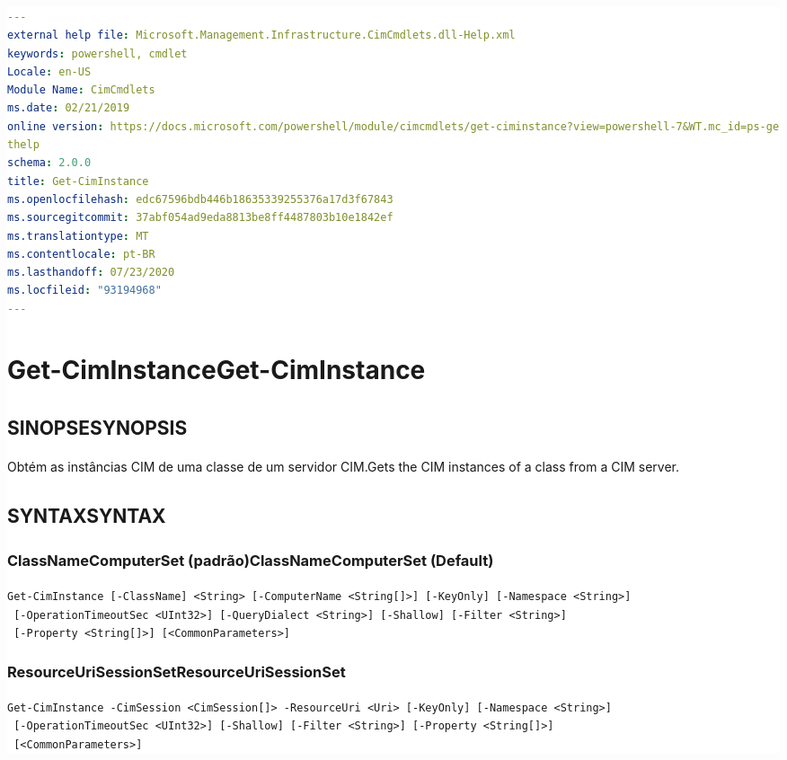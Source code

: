 ```yaml
---
external help file: Microsoft.Management.Infrastructure.CimCmdlets.dll-Help.xml
keywords: powershell, cmdlet
Locale: en-US
Module Name: CimCmdlets
ms.date: 02/21/2019
online version: https://docs.microsoft.com/powershell/module/cimcmdlets/get-ciminstance?view=powershell-7&WT.mc_id=ps-gethelp
schema: 2.0.0
title: Get-CimInstance
ms.openlocfilehash: edc67596bdb446b18635339255376a17d3f67843
ms.sourcegitcommit: 37abf054ad9eda8813be8ff4487803b10e1842ef
ms.translationtype: MT
ms.contentlocale: pt-BR
ms.lasthandoff: 07/23/2020
ms.locfileid: "93194968"
---
```

# <span data-ttu-id="18c1f-103">Get-CimInstance</span><span class="sxs-lookup"><span data-stu-id="18c1f-103">Get-CimInstance</span></span>

## <span data-ttu-id="18c1f-104">SINOPSE</span><span class="sxs-lookup"><span data-stu-id="18c1f-104">SYNOPSIS</span></span>
<span data-ttu-id="18c1f-105">Obtém as instâncias CIM de uma classe de um servidor CIM.</span><span class="sxs-lookup"><span data-stu-id="18c1f-105">Gets the CIM instances of a class from a CIM server.</span></span>

## <span data-ttu-id="18c1f-106">SYNTAX</span><span class="sxs-lookup"><span data-stu-id="18c1f-106">SYNTAX</span></span>

### <span data-ttu-id="18c1f-107">ClassNameComputerSet (padrão)</span><span class="sxs-lookup"><span data-stu-id="18c1f-107">ClassNameComputerSet (Default)</span></span>

```
Get-CimInstance [-ClassName] <String> [-ComputerName <String[]>] [-KeyOnly] [-Namespace <String>]
 [-OperationTimeoutSec <UInt32>] [-QueryDialect <String>] [-Shallow] [-Filter <String>]
 [-Property <String[]>] [<CommonParameters>]
```

### <span data-ttu-id="18c1f-108">ResourceUriSessionSet</span><span class="sxs-lookup"><span data-stu-id="18c1f-108">ResourceUriSessionSet</span></span>

```
Get-CimInstance -CimSession <CimSession[]> -ResourceUri <Uri> [-KeyOnly] [-Namespace <String>]
 [-OperationTimeoutSec <UInt32>] [-Shallow] [-Filter <String>] [-Property <String[]>]
 [<CommonParameters>]
```
